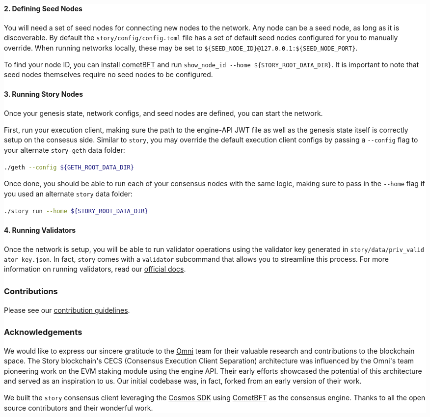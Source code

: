 #### 2. Defining Seed Nodes

You will need a set of seed nodes for connecting new nodes to the network. Any node can be a seed node, as long as it is discoverable. By default the `story/config/config.toml` file has a set of default seed nodes configured for you to manually override. When running networks locally, these may be set to `${SEED_NODE_ID}@127.0.0.1:${SEED_NODE_PORT}`.

To find your node ID, you can [install cometBFT](https://docs.cometbft.com/v0.37/guides/install) and run `show_node_id --home ${STORY_ROOT_DATA_DIR}`. It is important to note that seed nodes themselves require no seed nodes to be configured.

#### 3. Running Story Nodes

Once your genesis state, network configs, and seed nodes are defined, you can start the network.

First, run your execution client, making sure the path to the engine-API JWT file as well as the genesis state itself is correctly setup on the consesus side. Similar to `story`, you may override the default execution client configs by passing a `--config` flag to your alternate `story-geth` data folder:

```bash
./geth --config ${GETH_ROOT_DATA_DIR}
```

Once done, you should be able to run each of your consensus nodes with the same logic, making sure to pass in the `--home` flag if you used an alternate `story` data folder:

```bash
./story run --home ${STORY_ROOT_DATA_DIR}
```

#### 4. Running Validators

Once the network is setup, you will be able to run validator operations using the validator key generated in `story/data/priv_validator_key.json`. In fact, `story` comes with a `validator` subcommand that allows you to streamline this process. For more information on running validators, read our [official docs](https://docs.story.foundation/docs/what-is-story).

### Contributions

Please see our [contribution guidelines](https://github.com/piplabs/story/blob/ba440c721ec0c187a35a3db370ee494492a4514d/CONTRIBUTING.md).

### Acknowledgements

We would like to express our sincere gratitude to the [Omni](https://github.com/omni-network) team for their valuable research and contributions to the blockchain space. The Story blockchain's CECS (Consensus Execution Client Separation) architecture was influenced by the Omni's team pioneering work on the EVM staking module using the engine API. Their early efforts showcased the potential of this architecture and served as an inspiration to us. Our initial codebase was, in fact, forked from an early version of their work.

We built the `story` consensus client leveraging the [Cosmos SDK](https://github.com/cosmos/cosmos-sdk) using [CometBFT](https://github.com/cometbft/cometbft) as the consensus engine. Thanks to all the open source contributors and their wonderful work.
